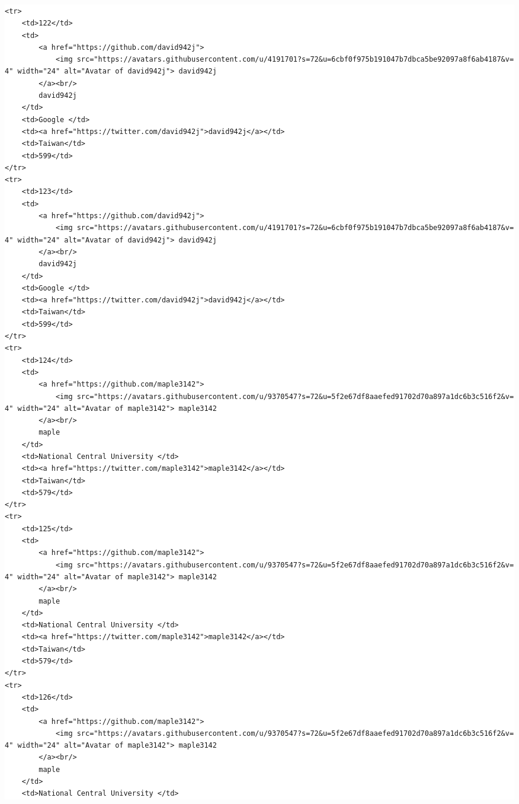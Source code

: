 	<tr>
		<td>122</td>
		<td>
			<a href="https://github.com/david942j">
				<img src="https://avatars.githubusercontent.com/u/4191701?s=72&u=6cbf0f975b191047b7dbca5be92097a8f6ab4187&v=4" width="24" alt="Avatar of david942j"> david942j
			</a><br/>
			david942j
		</td>
		<td>Google </td>
		<td><a href="https://twitter.com/david942j">david942j</a></td>
		<td>Taiwan</td>
		<td>599</td>
	</tr>
	<tr>
		<td>123</td>
		<td>
			<a href="https://github.com/david942j">
				<img src="https://avatars.githubusercontent.com/u/4191701?s=72&u=6cbf0f975b191047b7dbca5be92097a8f6ab4187&v=4" width="24" alt="Avatar of david942j"> david942j
			</a><br/>
			david942j
		</td>
		<td>Google </td>
		<td><a href="https://twitter.com/david942j">david942j</a></td>
		<td>Taiwan</td>
		<td>599</td>
	</tr>
	<tr>
		<td>124</td>
		<td>
			<a href="https://github.com/maple3142">
				<img src="https://avatars.githubusercontent.com/u/9370547?s=72&u=5f2e67df8aaefed91702d70a897a1dc6b3c516f2&v=4" width="24" alt="Avatar of maple3142"> maple3142
			</a><br/>
			maple
		</td>
		<td>National Central University </td>
		<td><a href="https://twitter.com/maple3142">maple3142</a></td>
		<td>Taiwan</td>
		<td>579</td>
	</tr>
	<tr>
		<td>125</td>
		<td>
			<a href="https://github.com/maple3142">
				<img src="https://avatars.githubusercontent.com/u/9370547?s=72&u=5f2e67df8aaefed91702d70a897a1dc6b3c516f2&v=4" width="24" alt="Avatar of maple3142"> maple3142
			</a><br/>
			maple
		</td>
		<td>National Central University </td>
		<td><a href="https://twitter.com/maple3142">maple3142</a></td>
		<td>Taiwan</td>
		<td>579</td>
	</tr>
	<tr>
		<td>126</td>
		<td>
			<a href="https://github.com/maple3142">
				<img src="https://avatars.githubusercontent.com/u/9370547?s=72&u=5f2e67df8aaefed91702d70a897a1dc6b3c516f2&v=4" width="24" alt="Avatar of maple3142"> maple3142
			</a><br/>
			maple
		</td>
		<td>National Central University </td>